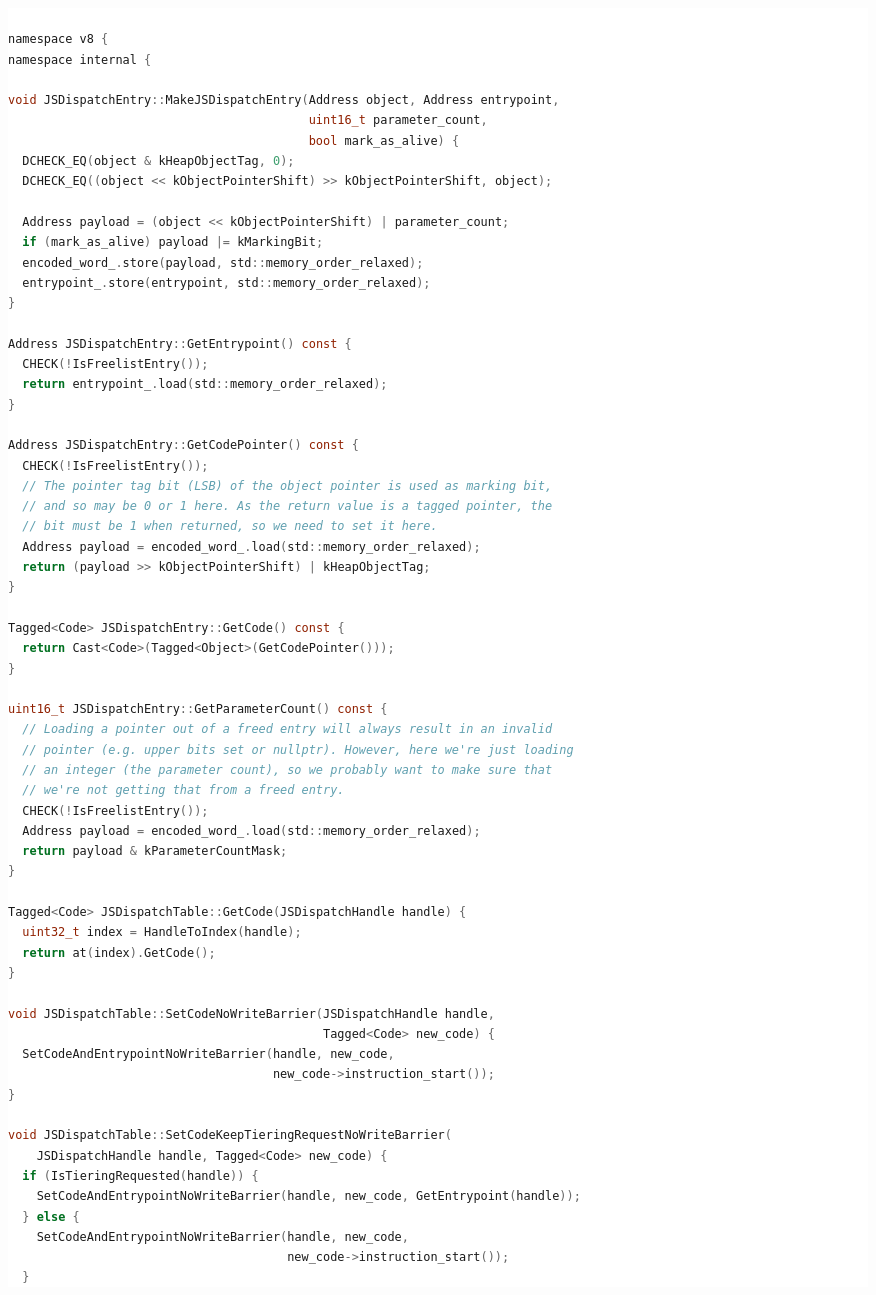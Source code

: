 ```c

namespace v8 {
namespace internal {

void JSDispatchEntry::MakeJSDispatchEntry(Address object, Address entrypoint,
                                          uint16_t parameter_count,
                                          bool mark_as_alive) {
  DCHECK_EQ(object & kHeapObjectTag, 0);
  DCHECK_EQ((object << kObjectPointerShift) >> kObjectPointerShift, object);

  Address payload = (object << kObjectPointerShift) | parameter_count;
  if (mark_as_alive) payload |= kMarkingBit;
  encoded_word_.store(payload, std::memory_order_relaxed);
  entrypoint_.store(entrypoint, std::memory_order_relaxed);
}

Address JSDispatchEntry::GetEntrypoint() const {
  CHECK(!IsFreelistEntry());
  return entrypoint_.load(std::memory_order_relaxed);
}

Address JSDispatchEntry::GetCodePointer() const {
  CHECK(!IsFreelistEntry());
  // The pointer tag bit (LSB) of the object pointer is used as marking bit,
  // and so may be 0 or 1 here. As the return value is a tagged pointer, the
  // bit must be 1 when returned, so we need to set it here.
  Address payload = encoded_word_.load(std::memory_order_relaxed);
  return (payload >> kObjectPointerShift) | kHeapObjectTag;
}

Tagged<Code> JSDispatchEntry::GetCode() const {
  return Cast<Code>(Tagged<Object>(GetCodePointer()));
}

uint16_t JSDispatchEntry::GetParameterCount() const {
  // Loading a pointer out of a freed entry will always result in an invalid
  // pointer (e.g. upper bits set or nullptr). However, here we're just loading
  // an integer (the parameter count), so we probably want to make sure that
  // we're not getting that from a freed entry.
  CHECK(!IsFreelistEntry());
  Address payload = encoded_word_.load(std::memory_order_relaxed);
  return payload & kParameterCountMask;
}

Tagged<Code> JSDispatchTable::GetCode(JSDispatchHandle handle) {
  uint32_t index = HandleToIndex(handle);
  return at(index).GetCode();
}

void JSDispatchTable::SetCodeNoWriteBarrier(JSDispatchHandle handle,
                                            Tagged<Code> new_code) {
  SetCodeAndEntrypointNoWriteBarrier(handle, new_code,
                                     new_code->instruction_start());
}

void JSDispatchTable::SetCodeKeepTieringRequestNoWriteBarrier(
    JSDispatchHandle handle, Tagged<Code> new_code) {
  if (IsTieringRequested(handle)) {
    SetCodeAndEntrypointNoWriteBarrier(handle, new_code, GetEntrypoint(handle));
  } else {
    SetCodeAndEntrypointNoWriteBarrier(handle, new_code,
                                       new_code->instruction_start());
  }
```